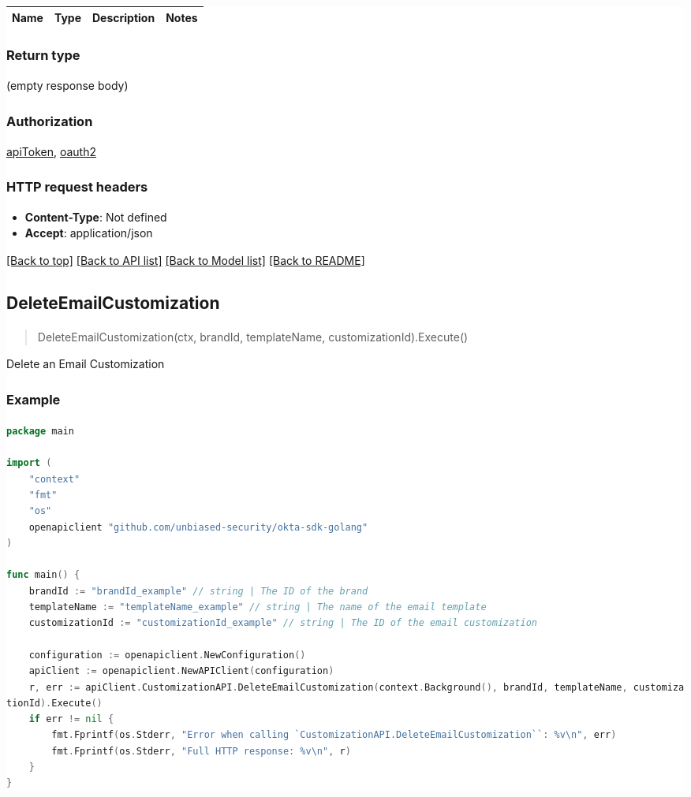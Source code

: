 
Name | Type | Description  | Notes
------------- | ------------- | ------------- | -------------


### Return type

 (empty response body)

### Authorization

[apiToken](../README.md#apiToken), [oauth2](../README.md#oauth2)

### HTTP request headers

- **Content-Type**: Not defined
- **Accept**: application/json

[[Back to top]](#) [[Back to API list]](../README.md#documentation-for-api-endpoints)
[[Back to Model list]](../README.md#documentation-for-models)
[[Back to README]](../README.md)


## DeleteEmailCustomization

> DeleteEmailCustomization(ctx, brandId, templateName, customizationId).Execute()

Delete an Email Customization



### Example

```go
package main

import (
    "context"
    "fmt"
    "os"
    openapiclient "github.com/unbiased-security/okta-sdk-golang"
)

func main() {
    brandId := "brandId_example" // string | The ID of the brand
    templateName := "templateName_example" // string | The name of the email template
    customizationId := "customizationId_example" // string | The ID of the email customization

    configuration := openapiclient.NewConfiguration()
    apiClient := openapiclient.NewAPIClient(configuration)
    r, err := apiClient.CustomizationAPI.DeleteEmailCustomization(context.Background(), brandId, templateName, customizationId).Execute()
    if err != nil {
        fmt.Fprintf(os.Stderr, "Error when calling `CustomizationAPI.DeleteEmailCustomization``: %v\n", err)
        fmt.Fprintf(os.Stderr, "Full HTTP response: %v\n", r)
    }
}
```
